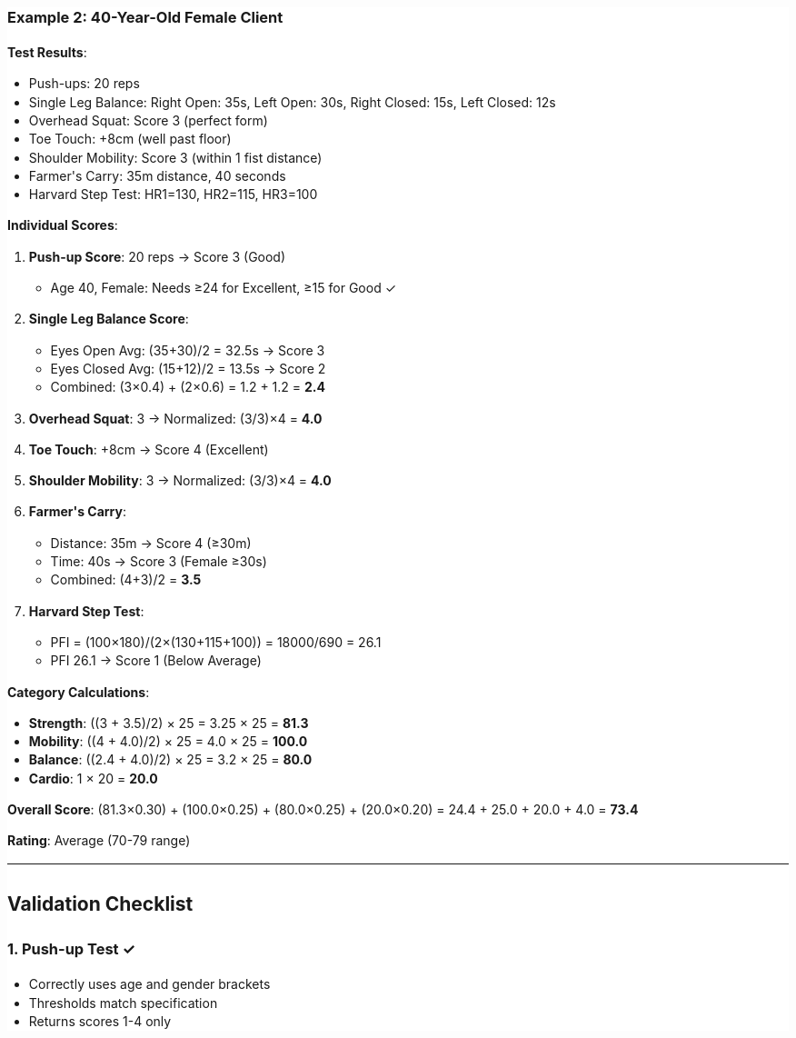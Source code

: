 ### Example 2: 40-Year-Old Female Client

**Test Results**:
- Push-ups: 20 reps
- Single Leg Balance: Right Open: 35s, Left Open: 30s, Right Closed: 15s, Left Closed: 12s
- Overhead Squat: Score 3 (perfect form)
- Toe Touch: +8cm (well past floor)
- Shoulder Mobility: Score 3 (within 1 fist distance)
- Farmer's Carry: 35m distance, 40 seconds
- Harvard Step Test: HR1=130, HR2=115, HR3=100

**Individual Scores**:
1. **Push-up Score**: 20 reps → Score 3 (Good)
   - Age 40, Female: Needs ≥24 for Excellent, ≥15 for Good ✓

2. **Single Leg Balance Score**:
   - Eyes Open Avg: (35+30)/2 = 32.5s → Score 3
   - Eyes Closed Avg: (15+12)/2 = 13.5s → Score 2
   - Combined: (3×0.4) + (2×0.6) = 1.2 + 1.2 = **2.4**

3. **Overhead Squat**: 3 → Normalized: (3/3)×4 = **4.0**

4. **Toe Touch**: +8cm → Score 4 (Excellent)

5. **Shoulder Mobility**: 3 → Normalized: (3/3)×4 = **4.0**

6. **Farmer's Carry**:
   - Distance: 35m → Score 4 (≥30m)
   - Time: 40s → Score 3 (Female ≥30s)
   - Combined: (4+3)/2 = **3.5**

7. **Harvard Step Test**:
   - PFI = (100×180)/(2×(130+115+100)) = 18000/690 = 26.1
   - PFI 26.1 → Score 1 (Below Average)

**Category Calculations**:
- **Strength**: ((3 + 3.5)/2) × 25 = 3.25 × 25 = **81.3**
- **Mobility**: ((4 + 4.0)/2) × 25 = 4.0 × 25 = **100.0**
- **Balance**: ((2.4 + 4.0)/2) × 25 = 3.2 × 25 = **80.0**
- **Cardio**: 1 × 20 = **20.0**

**Overall Score**:
(81.3×0.30) + (100.0×0.25) + (80.0×0.25) + (20.0×0.20) = 24.4 + 25.0 + 20.0 + 4.0 = **73.4**

**Rating**: Average (70-79 range)

---

## Validation Checklist

### 1. Push-up Test ✓
- Correctly uses age and gender brackets
- Thresholds match specification
- Returns scores 1-4 only
